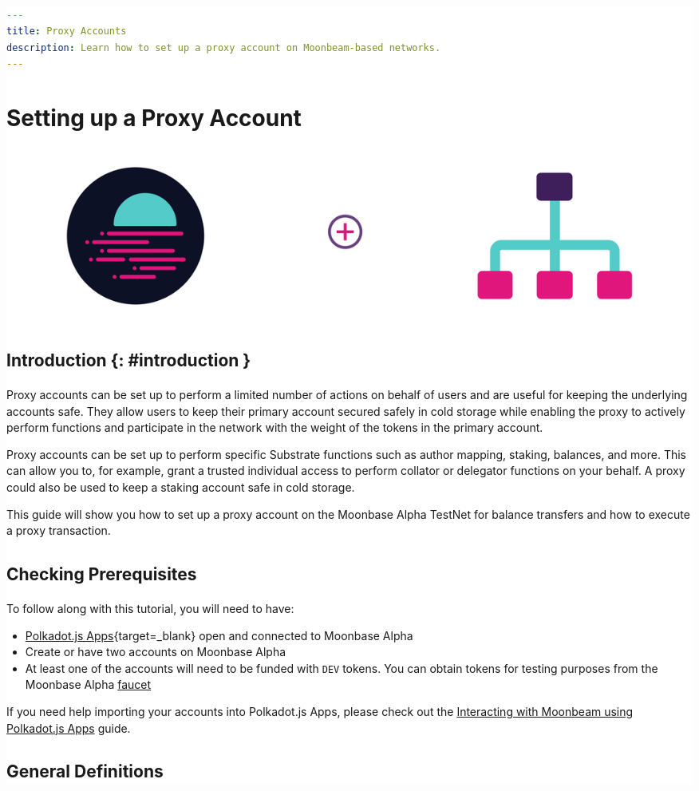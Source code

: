 ```yaml
---
title: Proxy Accounts
description: Learn how to set up a proxy account on Moonbeam-based networks.
---
```


# Setting up a Proxy Account

![Setting up a Proxy Account](/images/builders/interact/proxy-accounts/proxies-banner.png)

## Introduction {: #introduction } 

Proxy accounts can be set up to perform a limited number of actions on behalf of users and are useful for keeping the underlying accounts safe. They allow users to keep their primary account secured safely in cold storage while enabling the proxy to actively perform functions and participate in the network with the weight of the tokens in the primary account.

Proxy accounts can be set up to perform specific Substrate functions such as author mapping, staking, balances, and more. This can allow you to, for example, grant a trusted individual access to perform collator or delegator functions on your behalf. A proxy could also be used to keep a staking account safe in cold storage.

This guide will show you how to set up a proxy account on the Moonbase Alpha TestNet for balance transfers and how to execute a proxy transaction.

## Checking Prerequisites

To follow along with this tutorial, you will need to have:

- [Polkadot.js Apps](https://polkadot.js.org/apps/?rpc=wss%3A%2F%2Fwss.testnet.moonbeam.network#/explorer){target=_blank} open and connected to Moonbase Alpha
- Create or have two accounts on Moonbase Alpha
- At least one of the accounts will need to be funded with `DEV` tokens. You can obtain tokens for testing purposes from the Moonbase Alpha [faucet](/builders/get-started/moonbase/#get-tokens/)

If you need help importing your accounts into Polkadot.js Apps, please check out the [Interacting with Moonbeam using Polkadot.js Apps](/tokens/connect/polkadotjs/#creating-or-importing-an-h160-account) guide.

## General Definitions
